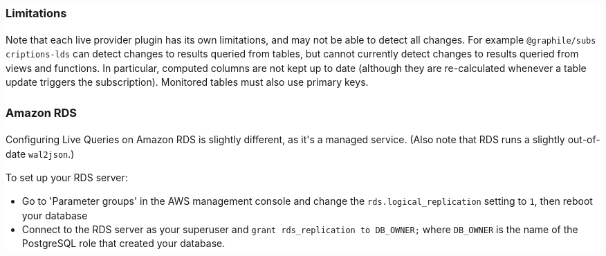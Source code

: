 ### Limitations

Note that each live provider plugin has its own limitations, and may not be able
to detect all changes. For example `@graphile/subscriptions-lds` can detect
changes to results queried from tables, but cannot currently detect changes to
results queried from views and functions. In particular, computed columns are
not kept up to date (although they are re-calculated whenever a table update
triggers the subscription). Monitored tables must also use primary keys.

### Amazon RDS

Configuring Live Queries on Amazon RDS is slightly different, as it's a managed
service. (Also note that RDS runs a slightly out-of-date `wal2json`.)

To set up your RDS server:

- Go to 'Parameter groups' in the AWS management console and change the
  `rds.logical_replication` setting to `1`, then reboot your database
- Connect to the RDS server as your superuser and
  `grant rds_replication to DB_OWNER;` where `DB_OWNER` is the name of the
  PostgreSQL role that created your database.
